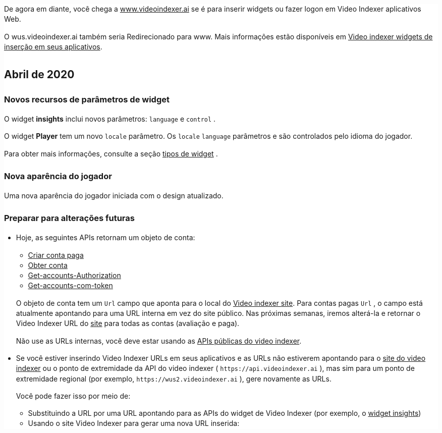 De agora em diante, você chega a www.videoindexer.ai se é para inserir widgets ou fazer logon em Video Indexer aplicativos Web.

O wus.videoindexer.ai também seria Redirecionado para www. Mais informações estão disponíveis em [Video indexer widgets de inserção em seus aplicativos](video-indexer-embed-widgets.md).

## <a name="april-2020"></a>Abril de 2020

### <a name="new-widget-parameters-capabilities"></a>Novos recursos de parâmetros de widget

O widget **insights** inclui novos parâmetros: `language` e `control` .

O widget **Player** tem um novo `locale` parâmetro. Os `locale` `language` parâmetros e são controlados pelo idioma do jogador.

Para obter mais informações, consulte a seção [tipos de widget](video-indexer-embed-widgets.md#widget-types) . 

### <a name="new-player-skin"></a>Nova aparência do jogador

Uma nova aparência do jogador iniciada com o design atualizado.

### <a name="prepare-for-upcoming-changes"></a>Preparar para alterações futuras

* Hoje, as seguintes APIs retornam um objeto de conta:

    * [Criar conta paga](https://api-portal.videoindexer.ai/docs/services/Operations/operations/Create-Paid-Account)
    * [Obter conta](https://api-portal.videoindexer.ai/docs/services/Operations/operations/Get-Account)
    * [Get-accounts-Authorization](https://api-portal.videoindexer.ai/docs/services/Operations/operations/Get-Accounts-Authorization)
    * [Get-accounts-com-token](https://api-portal.videoindexer.ai/docs/services/Operations/operations/Get-Accounts-With-Token)
 
    O objeto de conta tem um `Url` campo que aponta para o local do [Video indexer site](https://www.videoindexer.ai/).
Para contas pagas `Url` , o campo está atualmente apontando para uma URL interna em vez do site público.
Nas próximas semanas, iremos alterá-la e retornar o Video Indexer URL do [site](https://www.videoindexer.ai/) para todas as contas (avaliação e paga).

    Não use as URLs internas, você deve estar usando as [APIs públicas do video indexer](https://api-portal.videoindexer.ai/).
* Se você estiver inserindo Video Indexer URLs em seus aplicativos e as URLs não estiverem apontando para o [site do video indexer](https://www.videoindexer.ai/) ou o ponto de extremidade da API do video indexer ( `https://api.videoindexer.ai` ), mas sim para um ponto de extremidade regional (por exemplo, `https://wus2.videoindexer.ai` ), gere novamente as URLs.

   Você pode fazer isso por meio de:

    * Substituindo a URL por uma URL apontando para as APIs do widget de Video Indexer (por exemplo, o [widget insights](https://api-portal.videoindexer.ai/docs/services/Operations/operations/Get-Video-Insights-Widget))
    * Usando o site Video Indexer para gerar uma nova URL inserida:
         